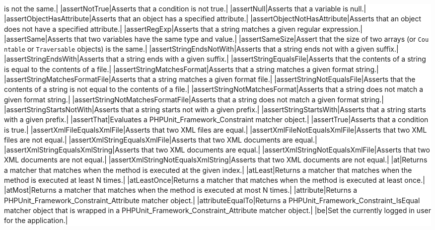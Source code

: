 is not the same.|
|assertNotTrue|Asserts that a condition is not true.|
|assertNull|Asserts that a variable is null.|
|assertObjectHasAttribute|Asserts that an object has a specified attribute.|
|assertObjectNotHasAttribute|Asserts that an object does not have a specified attribute.|
|assertRegExp|Asserts that a string matches a given regular expression.|
|assertSame|Asserts that two variables have the same type and value.|
|assertSameSize|Assert that the size of two arrays (or `Countable` or `Traversable` objects)
is the same.|
|assertStringEndsNotWith|Asserts that a string ends not with a given suffix.|
|assertStringEndsWith|Asserts that a string ends with a given suffix.|
|assertStringEqualsFile|Asserts that the contents of a string is equal
to the contents of a file.|
|assertStringMatchesFormat|Asserts that a string matches a given format string.|
|assertStringMatchesFormatFile|Asserts that a string matches a given format file.|
|assertStringNotEqualsFile|Asserts that the contents of a string is not equal
to the contents of a file.|
|assertStringNotMatchesFormat|Asserts that a string does not match a given format string.|
|assertStringNotMatchesFormatFile|Asserts that a string does not match a given format string.|
|assertStringStartsNotWith|Asserts that a string starts not with a given prefix.|
|assertStringStartsWith|Asserts that a string starts with a given prefix.|
|assertThat|Evaluates a PHPUnit_Framework_Constraint matcher object.|
|assertTrue|Asserts that a condition is true.|
|assertXmlFileEqualsXmlFile|Asserts that two XML files are equal.|
|assertXmlFileNotEqualsXmlFile|Asserts that two XML files are not equal.|
|assertXmlStringEqualsXmlFile|Asserts that two XML documents are equal.|
|assertXmlStringEqualsXmlString|Asserts that two XML documents are equal.|
|assertXmlStringNotEqualsXmlFile|Asserts that two XML documents are not equal.|
|assertXmlStringNotEqualsXmlString|Asserts that two XML documents are not equal.|
|at|Returns a matcher that matches when the method is executed
at the given index.|
|atLeast|Returns a matcher that matches when the method is executed
at least N times.|
|atLeastOnce|Returns a matcher that matches when the method is executed at least once.|
|atMost|Returns a matcher that matches when the method is executed
at most N times.|
|attribute|Returns a PHPUnit_Framework_Constraint_Attribute matcher object.|
|attributeEqualTo|Returns a PHPUnit_Framework_Constraint_IsEqual matcher object
that is wrapped in a PHPUnit_Framework_Constraint_Attribute matcher
object.|
|be|Set the currently logged in user for the application.|